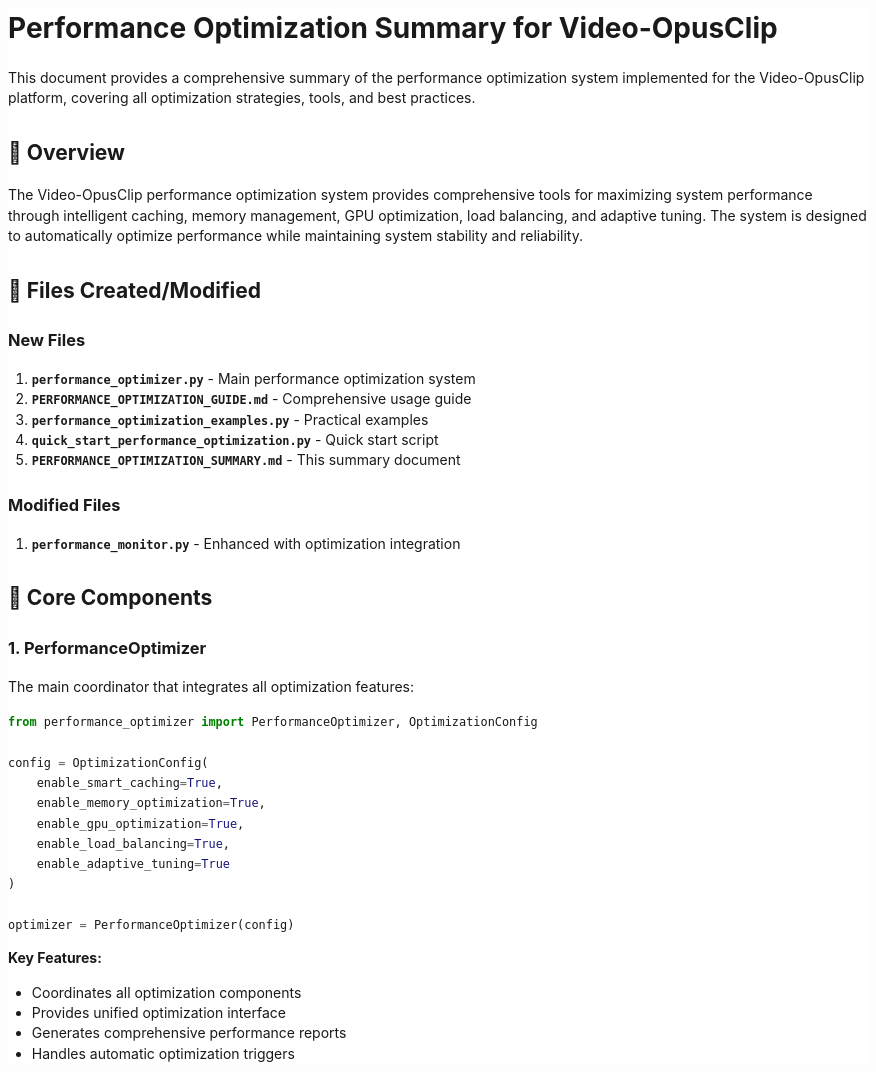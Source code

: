 # Performance Optimization Summary for Video-OpusClip

This document provides a comprehensive summary of the performance optimization system implemented for the Video-OpusClip platform, covering all optimization strategies, tools, and best practices.

## 🎯 Overview

The Video-OpusClip performance optimization system provides comprehensive tools for maximizing system performance through intelligent caching, memory management, GPU optimization, load balancing, and adaptive tuning. The system is designed to automatically optimize performance while maintaining system stability and reliability.

## 📁 Files Created/Modified

### New Files
1. **`performance_optimizer.py`** - Main performance optimization system
2. **`PERFORMANCE_OPTIMIZATION_GUIDE.md`** - Comprehensive usage guide
3. **`performance_optimization_examples.py`** - Practical examples
4. **`quick_start_performance_optimization.py`** - Quick start script
5. **`PERFORMANCE_OPTIMIZATION_SUMMARY.md`** - This summary document

### Modified Files
1. **`performance_monitor.py`** - Enhanced with optimization integration

## 🔧 Core Components

### 1. PerformanceOptimizer
The main coordinator that integrates all optimization features:

```python
from performance_optimizer import PerformanceOptimizer, OptimizationConfig

config = OptimizationConfig(
    enable_smart_caching=True,
    enable_memory_optimization=True,
    enable_gpu_optimization=True,
    enable_load_balancing=True,
    enable_adaptive_tuning=True
)

optimizer = PerformanceOptimizer(config)
```

**Key Features:**
- Coordinates all optimization components
- Provides unified optimization interface
- Generates comprehensive performance reports
- Handles automatic optimization triggers
